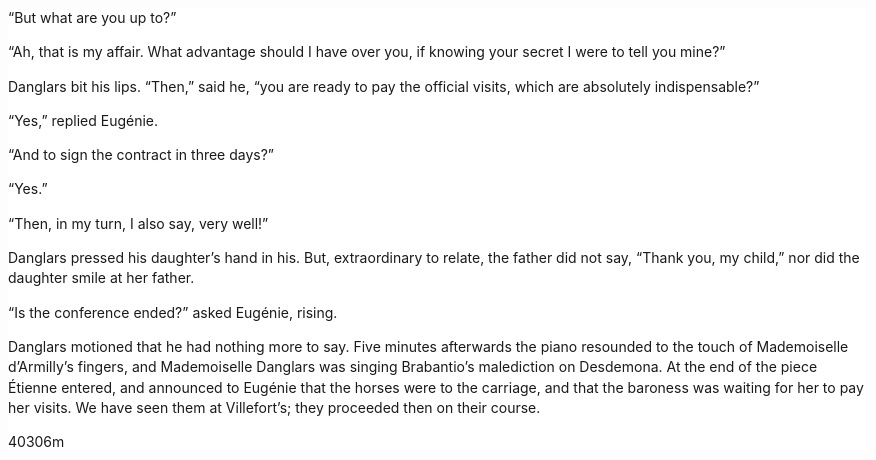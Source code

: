 “But what are you up to?”

“Ah, that is my affair. What advantage should I have over you, if
knowing your secret I were to tell you mine?”

Danglars bit his lips. “Then,” said he, “you are ready to pay the
official visits, which are absolutely indispensable?”

“Yes,” replied Eugénie.

“And to sign the contract in three days?”

“Yes.”

“Then, in my turn, I also say, very well!”

Danglars pressed his daughter’s hand in his. But, extraordinary to
relate, the father did not say, “Thank you, my child,” nor did the
daughter smile at her father.

“Is the conference ended?” asked Eugénie, rising.

Danglars motioned that he had nothing more to say. Five minutes
afterwards the piano resounded to the touch of Mademoiselle d’Armilly’s
fingers, and Mademoiselle Danglars was singing Brabantio’s malediction
on Desdemona. At the end of the piece Étienne entered, and announced to
Eugénie that the horses were to the carriage, and that the baroness was
waiting for her to pay her visits. We have seen them at Villefort’s;
they proceeded then on their course.

40306m







